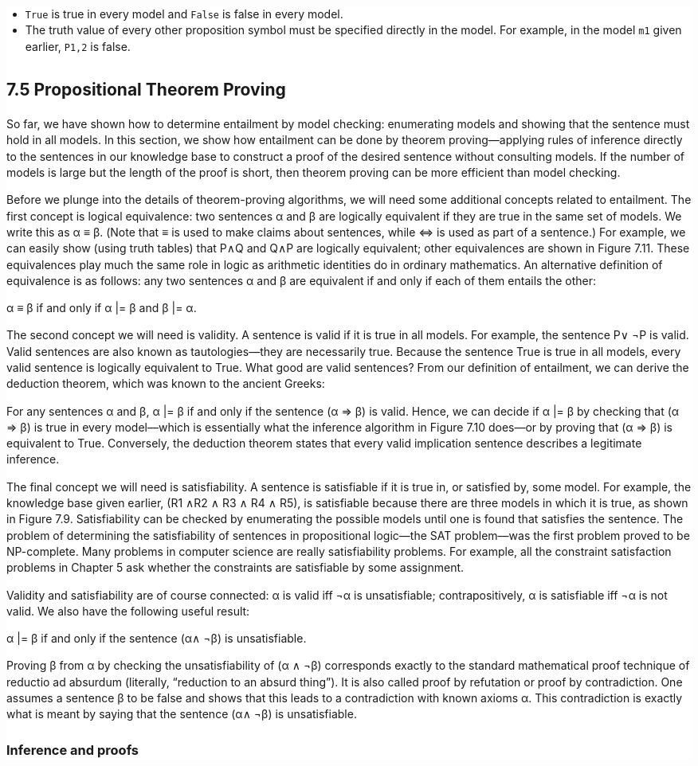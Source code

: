 - `True` is true in every model and `False` is false in every model.
- The truth value of every other proposition symbol must be specified directly in the model. For example, in the model `m1` given earlier, `P1,2` is false.

## 7.5 Propositional Theorem Proving

So far, we have shown how to determine entailment by model checking: enumerating models and showing that the sentence must hold in all models. In this section, we show how entailment can be done by theorem proving—applying rules of inference directly to the sentences in our knowledge base to construct a proof of the desired sentence without consulting models. If the number of models is large but the length of the proof is short, then theorem proving can be more efficient than model checking.

Before we plunge into the details of theorem-proving algorithms, we will need some additional concepts related to entailment. The first concept is logical equivalence: two sentences α and β are logically equivalent if they are true in the same set of models. We write this as α ≡ β. (Note that ≡ is used to make claims about sentences, while ⇔ is used as part of a sentence.) For example, we can easily show (using truth tables) that P∧Q and Q∧P are logically equivalent; other equivalences are shown in Figure 7.11. These equivalences play much the same role in logic as arithmetic identities do in ordinary mathematics. An alternative definition of equivalence is as follows: any two sentences α and β are equivalent if and only if each of them entails the other:

α ≡ β if and only if α |= β and β |= α.

The second concept we will need is validity. A sentence is valid if it is true in all models. For example, the sentence P∨ ¬P is valid. Valid sentences are also known as tautologies—they are necessarily true. Because the sentence True is true in all models, every valid sentence is logically equivalent to True. What good are valid sentences? From our definition of entailment, we can derive the deduction theorem, which was known to the ancient Greeks:

For any sentences α and β, α |= β if and only if the sentence (α ⇒ β) is valid. Hence, we can decide if α |= β by checking that (α ⇒ β) is true in every model—which is essentially what the inference algorithm in Figure 7.10 does—or by proving that (α ⇒ β) is equivalent to True. Conversely, the deduction theorem states that every valid implication sentence describes a legitimate inference.

The final concept we will need is satisfiability. A sentence is satisfiable if it is true in, or satisfied by, some model. For example, the knowledge base given earlier, (R1 ∧R2 ∧ R3 ∧ R4 ∧ R5), is satisfiable because there are three models in which it is true, as shown in Figure 7.9. Satisfiability can be checked by enumerating the possible models until one is found that satisfies the sentence. The problem of determining the satisfiability of sentences in propositional logic—the SAT problem—was the first problem proved to be NP-complete. Many problems in computer science are really satisfiability problems. For example, all the constraint satisfaction problems in Chapter 5 ask whether the constraints are satisfiable by some assignment.

Validity and satisfiability are of course connected: α is valid iff ¬α is unsatisfiable; contrapositively, α is satisfiable iff ¬α is not valid. We also have the following useful result:

α |= β if and only if the sentence (α∧ ¬β) is unsatisfiable.

Proving β from α by checking the unsatisfiability of (α ∧ ¬β) corresponds exactly to the standard mathematical proof technique of reductio ad absurdum (literally, “reduction to an absurd thing”). It is also called proof by refutation or proof by contradiction. One assumes a sentence β to be false and shows that this leads to a contradiction with known axioms α. This contradiction is exactly what is meant by saying that the sentence (α∧ ¬β) is unsatisfiable.

### Inference and proofs
